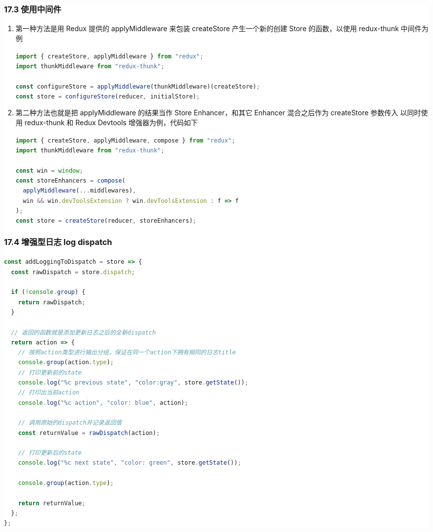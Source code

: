 ### 17.3 使用中间件

1. 第一种方法是用 Redux 提供的 applyMiddleware 来包装 createStore 产生一个新的创建 Store 的函数，以使用 redux-thunk 中间件为例

   ```js
   import { createStore, applyMiddleware } from "redux";
   import thunkMiddleware from "redux-thunk";

   const configureStore = applyMiddleware(thunkMiddleware)(createStore);
   const store = configureStore(reducer, initialStore);
   ```

2. 第二种方法也就是把 applyMiddleware 的结果当作 Store Enhancer，和其它 Enhancer 混合之后作为 createStore 参数传入
   以同时使用 redux-thunk 和 Redux Devtools 增强器为例，代码如下

   ```js
   import { createStore, applyMiddleware, compose } from "redux";
   import thunkMiddleware from "redux-thunk";

   const win = window;
   const storeEnhancers = compose(
     applyMiddleware(...middlewares),
     win && win.devToolsExtension ? win.devToolsExtension : f => f
   );
   const store = createStore(reducer, storeEnhancers);
   ```

### 17.4 增强型日志 log dispatch

```js
const addLoggingToDispatch = store => {
  const rawDispatch = store.dispatch;

  if (!console.group) {
    return rawDispatch;
  }

  // 返回的函数就是添加更新日志之后的全新dispatch
  return action => {
    // 按照action类型进行输出分组，保证在同一个action下拥有相同的日志title
    console.group(action.type);
    // 打印更新前的state
    console.log("%c previous state", "color:gray", store.getState());
    // 打印出当前action
    console.log("%c action", "color: blue", action);

    // 调用原始的dispatch并记录返回值
    const returnValue = rawDispatch(action);

    // 打印更新后的state
    console.log("%c next state", "color: green", store.getState());

    console.group(action.type);

    return returnValue;
  };
};
```
